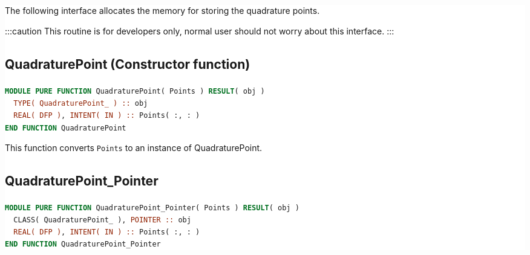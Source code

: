 The following interface allocates the memory for storing the quadrature points.

:::caution
This routine is for developers only, normal user should not worry about this interface.
:::

## QuadraturePoint (Constructor function)

```fortran
MODULE PURE FUNCTION QuadraturePoint( Points ) RESULT( obj )
  TYPE( QuadraturePoint_ ) :: obj
  REAL( DFP ), INTENT( IN ) :: Points( :, : )
END FUNCTION QuadraturePoint
```

This function converts `Points` to an instance of QuadraturePoint.

## QuadraturePoint_Pointer

```fortran
MODULE PURE FUNCTION QuadraturePoint_Pointer( Points ) RESULT( obj )
  CLASS( QuadraturePoint_ ), POINTER :: obj
  REAL( DFP ), INTENT( IN ) :: Points( :, : )
END FUNCTION QuadraturePoint_Pointer
```
